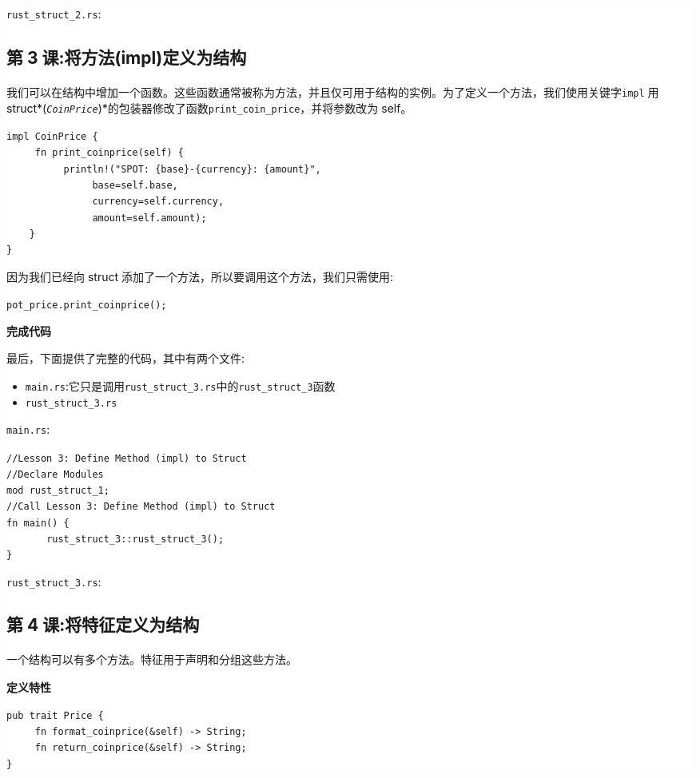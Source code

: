 `rust_struct_2.rs`:

## 第 3 课:将方法(impl)定义为结构

我们可以在结构中增加一个函数。这些函数通常被称为方法，并且仅可用于结构的实例。为了定义一个方法，我们使用关键字`impl` 用 struct*(*`CoinPrice`*)*的包装器修改了函数`print_coin_price`，并将参数改为 self。

```
impl CoinPrice {
     fn print_coinprice(self) {
          println!("SPOT: {base}-{currency}: {amount}",
               base=self.base,
               currency=self.currency,
               amount=self.amount);
    }
}
```

因为我们已经向 struct 添加了一个方法，所以要调用这个方法，我们只需使用:

```
pot_price.print_coinprice();
```

**完成代码**

最后，下面提供了完整的代码，其中有两个文件:

*   `main.rs`:它只是调用`rust_struct_3.rs`中的`rust_struct_3`函数
*   `rust_struct_3.rs`

`main.rs`:

```
//Lesson 3: Define Method (impl) to Struct
//Declare Modules
mod rust_struct_1;
//Call Lesson 3: Define Method (impl) to Struct
fn main() {
       rust_struct_3::rust_struct_3(); 
}
```

`rust_struct_3.rs`:

## 第 4 课:将特征定义为结构

一个结构可以有多个方法。特征用于声明和分组这些方法。

**定义特性**

```
pub trait Price {
     fn format_coinprice(&self) -> String;
     fn return_coinprice(&self) -> String;
}
```

